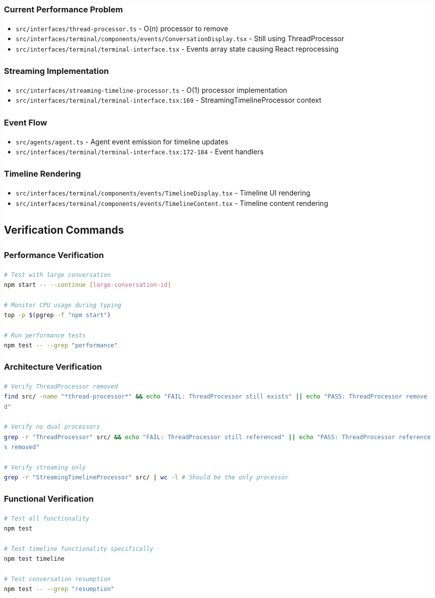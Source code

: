 ### Current Performance Problem
- `src/interfaces/thread-processor.ts` - O(n) processor to remove
- `src/interfaces/terminal/components/events/ConversationDisplay.tsx` - Still using ThreadProcessor
- `src/interfaces/terminal/terminal-interface.tsx` - Events array state causing React reprocessing

### Streaming Implementation
- `src/interfaces/streaming-timeline-processor.ts` - O(1) processor implementation
- `src/interfaces/terminal/terminal-interface.tsx:169` - StreamingTimelineProcessor context

### Event Flow
- `src/agents/agent.ts` - Agent event emission for timeline updates
- `src/interfaces/terminal/terminal-interface.tsx:172-184` - Event handlers

### Timeline Rendering
- `src/interfaces/terminal/components/events/TimelineDisplay.tsx` - Timeline UI rendering
- `src/interfaces/terminal/components/events/TimelineContent.tsx` - Timeline content rendering

## Verification Commands

### Performance Verification
```bash
# Test with large conversation
npm start -- --continue [large-conversation-id]

# Monitor CPU usage during typing
top -p $(pgrep -f "npm start")

# Run performance tests
npm test -- --grep "performance"
```

### Architecture Verification
```bash
# Verify ThreadProcessor removed
find src/ -name "*thread-processor*" && echo "FAIL: ThreadProcessor still exists" || echo "PASS: ThreadProcessor removed"

# Verify no dual processors
grep -r "ThreadProcessor" src/ && echo "FAIL: ThreadProcessor still referenced" || echo "PASS: ThreadProcessor references removed"

# Verify streaming only
grep -r "StreamingTimelineProcessor" src/ | wc -l # Should be the only processor
```

### Functional Verification
```bash
# Test all functionality
npm test

# Test timeline functionality specifically
npm test timeline

# Test conversation resumption
npm test -- --grep "resumption"
```
